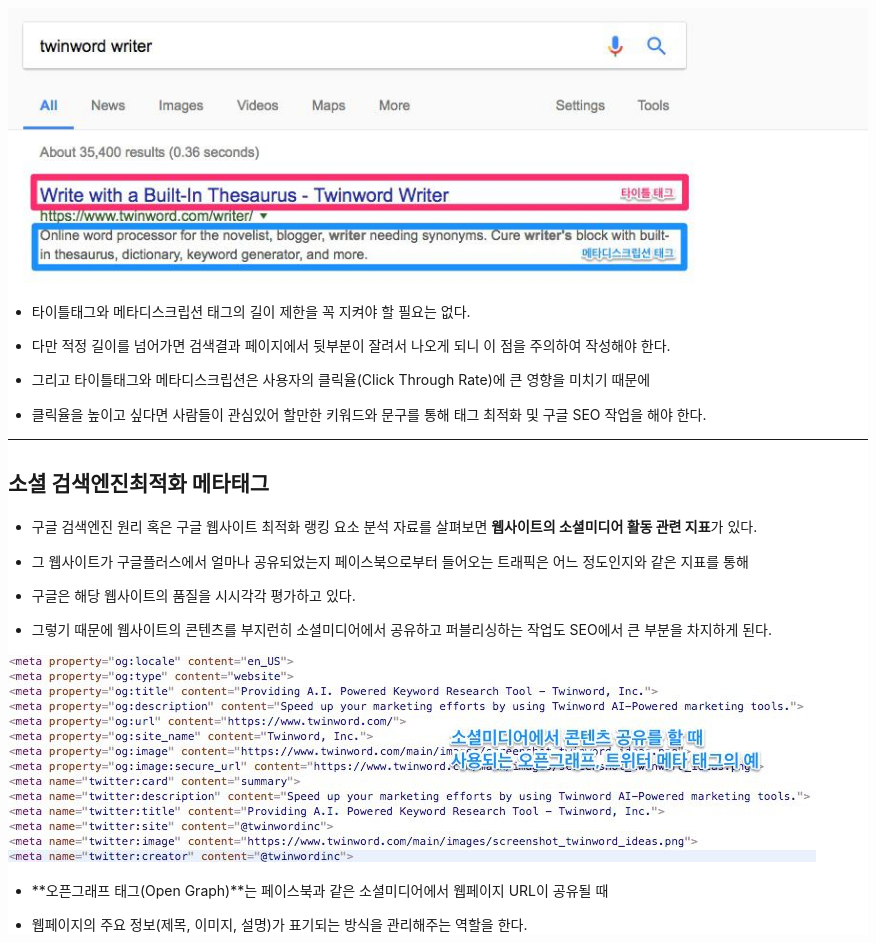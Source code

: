 ![](/assets/img/posts/seo_optimization_3.png)

* 타이틀태그와 메타디스크립션 태그의 길이 제한을 꼭 지켜야 할 필요는 없다. 

* 다만 적정 길이를 넘어가면 검색결과 페이지에서 뒷부분이 잘려서 나오게 되니 이 점을 주의하여 작성해야 한다.

* 그리고 타이틀태그와 메타디스크립션은 사용자의 클릭율(Click Through Rate)에 큰 영향을 미치기 때문에 

* 클릭율을 높이고 싶다면 사람들이 관심있어 할만한 키워드와 문구를 통해 태그 최적화 및 구글 SEO 작업을 해야 한다.



---


## 소셜 검색엔진최적화 메타태그

* 구글 검색엔진 원리 혹은 구글 웹사이트 최적화 랭킹 요소 분석 자료를 살펴보면 **웹사이트의 소셜미디어 활동 관련 지표**가 있다. 

* 그 웹사이트가 구글플러스에서 얼마나 공유되었는지 페이스북으로부터 들어오는 트래픽은 어느 정도인지와 같은 지표를 통해 

* 구글은 해당 웹사이트의 품질을 시시각각 평가하고 있다. 

* 그렇기 때문에 웹사이트의 콘텐츠를 부지런히 소셜미디어에서 공유하고 퍼블리싱하는 작업도 SEO에서 큰 부분을 차지하게 된다.


![](/assets/img/posts/seo_optimization_4.png)

* **오픈그래프 태그(Open Graph)**는 페이스북과 같은 소셜미디어에서 웹페이지 URL이 공유될 때 

* 웹페이지의 주요 정보(제목, 이미지, 설명)가 표기되는 방식을 관리해주는 역할을 한다. 
